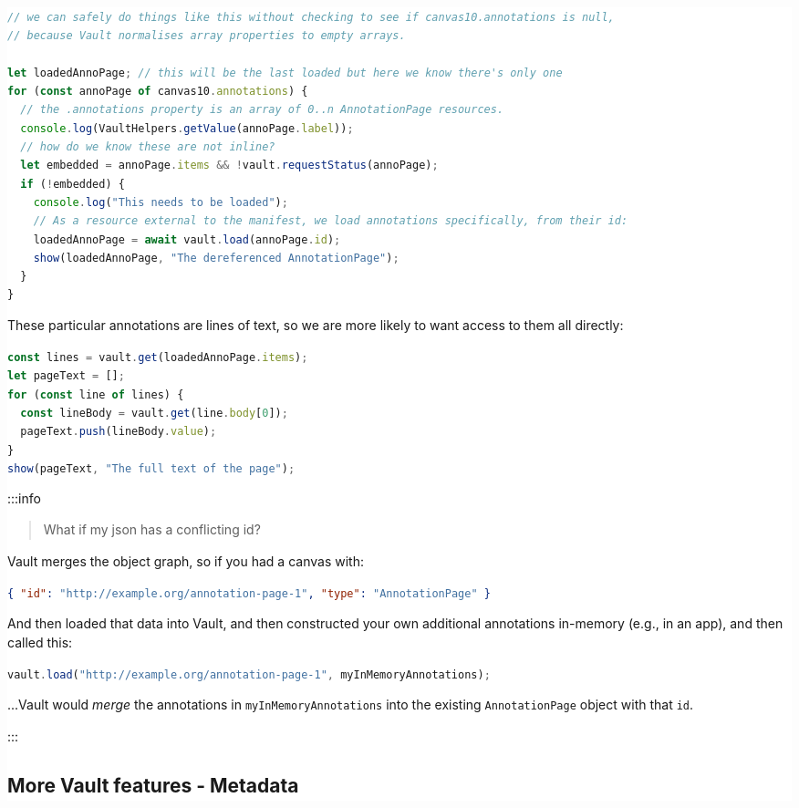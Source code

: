 ```js
// we can safely do things like this without checking to see if canvas10.annotations is null,
// because Vault normalises array properties to empty arrays.

let loadedAnnoPage; // this will be the last loaded but here we know there's only one
for (const annoPage of canvas10.annotations) {
  // the .annotations property is an array of 0..n AnnotationPage resources.
  console.log(VaultHelpers.getValue(annoPage.label));
  // how do we know these are not inline?
  let embedded = annoPage.items && !vault.requestStatus(annoPage);
  if (!embedded) {
    console.log("This needs to be loaded");
    // As a resource external to the manifest, we load annotations specifically, from their id:
    loadedAnnoPage = await vault.load(annoPage.id);
    show(loadedAnnoPage, "The dereferenced AnnotationPage");
  }
}
```

These particular annotations are lines of text, so we are more likely to want access to them all directly:

```js
const lines = vault.get(loadedAnnoPage.items);
let pageText = [];
for (const line of lines) {
  const lineBody = vault.get(line.body[0]);
  pageText.push(lineBody.value);
}
show(pageText, "The full text of the page");
```

:::info

> What if my json has a conflicting id?

Vault merges the object graph, so if you had a canvas with:

```json
{ "id": "http://example.org/annotation-page-1", "type": "AnnotationPage" }
```

And then loaded that data into Vault, and then constructed your own additional annotations in-memory (e.g., in an app),
and then called this:

```js
vault.load("http://example.org/annotation-page-1", myInMemoryAnnotations);
```

...Vault would _merge_ the annotations in `myInMemoryAnnotations` into the existing `AnnotationPage` object with that `id`.

:::

## More Vault features - Metadata
